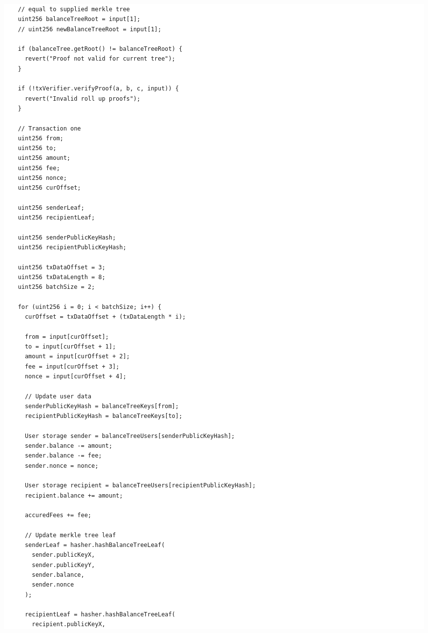 ```solidity
    // equal to supplied merkle tree
    uint256 balanceTreeRoot = input[1];
    // uint256 newBalanceTreeRoot = input[1];

    if (balanceTree.getRoot() != balanceTreeRoot) {
      revert("Proof not valid for current tree");
    }

    if (!txVerifier.verifyProof(a, b, c, input)) {
      revert("Invalid roll up proofs");
    }

    // Transaction one
    uint256 from;
    uint256 to;
    uint256 amount;
    uint256 fee;
    uint256 nonce;
    uint256 curOffset;

    uint256 senderLeaf;
    uint256 recipientLeaf;

    uint256 senderPublicKeyHash;
    uint256 recipientPublicKeyHash;

    uint256 txDataOffset = 3;
    uint256 txDataLength = 8;
    uint256 batchSize = 2;

    for (uint256 i = 0; i < batchSize; i++) {
      curOffset = txDataOffset + (txDataLength * i);

      from = input[curOffset];
      to = input[curOffset + 1];
      amount = input[curOffset + 2];
      fee = input[curOffset + 3];
      nonce = input[curOffset + 4];

      // Update user data
      senderPublicKeyHash = balanceTreeKeys[from];
      recipientPublicKeyHash = balanceTreeKeys[to];

      User storage sender = balanceTreeUsers[senderPublicKeyHash];
      sender.balance -= amount;
      sender.balance -= fee;
      sender.nonce = nonce;

      User storage recipient = balanceTreeUsers[recipientPublicKeyHash];
      recipient.balance += amount;

      accuredFees += fee;

      // Update merkle tree leaf
      senderLeaf = hasher.hashBalanceTreeLeaf(
        sender.publicKeyX,
        sender.publicKeyY,
        sender.balance,
        sender.nonce
      );

      recipientLeaf = hasher.hashBalanceTreeLeaf(
        recipient.publicKeyX,
```